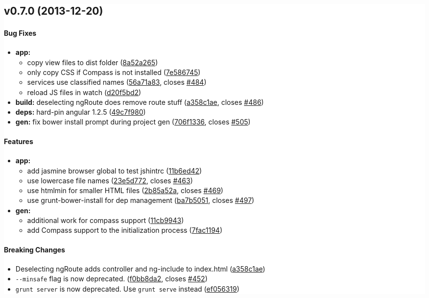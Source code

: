 <a name="v0.7.0"></a>
## v0.7.0 (2013-12-20)


#### Bug Fixes

* **app:**
  * copy view files to dist folder ([8a52a265](http://github.com/yeoman/generator-realtime/commit/8a52a265aa15a0f589109d6cd1dac4ae7dc5a3e9))
  * only copy CSS if Compass is not installed ([7e586745](http://github.com/yeoman/generator-realtime/commit/7e58674585e138c0f2eb81f46ef2cc4f1b9a3bf8))
  * services use classified names ([56a71a83](http://github.com/yeoman/generator-realtime/commit/56a71a83cdf90f81bb37b422ba4d40e75d28e1fe), closes [#484](http://github.com/yeoman/generator-realtime/issues/484))
  * reload JS files in watch ([d20f5bd2](http://github.com/yeoman/generator-realtime/commit/d20f5bd20ba95d47447f8acceee491a0a0ba9724))
* **build:** deselecting ngRoute does remove route stuff ([a358c1ae](http://github.com/yeoman/generator-realtime/commit/a358c1ae69bff6a7708ea0a77248698f931f2e4d), closes [#486](http://github.com/yeoman/generator-realtime/issues/486))
* **deps:** hard-pin angular 1.2.5 ([49c7f980](http://github.com/yeoman/generator-realtime/commit/49c7f9802c6d7e9347c73ffe018c36b750342cb1))
* **gen:** fix bower install prompt during project gen ([706f1336](http://github.com/yeoman/generator-realtime/commit/706f1336852923e409d669ae6fc6faeda7bbb017), closes [#505](http://github.com/yeoman/generator-realtime/issues/505))


#### Features

* **app:**
  * add jasmine browser global to test jshintrc ([11b6ed42](http://github.com/yeoman/generator-realtime/commit/11b6ed42b5e941f25cc305eb5c4e8ba49586cf64))
  * use lowercase file names ([23e5d772](http://github.com/yeoman/generator-realtime/commit/23e5d7724e7e02e4b974f4e804f35eca33a53aea), closes [#463](http://github.com/yeoman/generator-realtime/issues/463))
  * use htmlmin for smaller HTML files ([2b85a52a](http://github.com/yeoman/generator-realtime/commit/2b85a52a054ac8cf1ab86ce1cd3de7819d30ea52), closes [#469](http://github.com/yeoman/generator-realtime/issues/469))
  * use grunt-bower-install for dep management ([ba7b5051](http://github.com/yeoman/generator-realtime/commit/ba7b505117307059a6d013d838c8aeff6db0e452), closes [#497](http://github.com/yeoman/generator-realtime/issues/497))
* **gen:**
  * additional work for compass support ([11cb9943](http://github.com/yeoman/generator-realtime/commit/11cb99437271b6e8f6cdaee8fd5fc9cda7a20d1d))
  * add Compass support to the initialization process ([7fac1194](http://github.com/yeoman/generator-realtime/commit/7fac1194179df3181f52258b0aa7333799fec253))


#### Breaking Changes

* Deselecting ngRoute adds controller and ng-include to index.html
 ([a358c1ae](http://github.com/yeoman/generator-realtime/commit/a358c1ae69bff6a7708ea0a77248698f931f2e4d))
* `--minsafe` flag is now deprecated. ([f0bb8da2](http://github.com/yeoman/generator-realtime/commit/f0bb8da2d67c3f627bf775e2d4f53340b5c980c4), closes [#452](http://github.com/yeoman/generator-realtime/issues/452))
* `grunt server` is now deprecated. Use `grunt serve` instead
 ([ef056319](http://github.com/yeoman/generator-realtime/commit/ef0563192a9e3fc834ae97e7ec68470bcfdf56eb))
